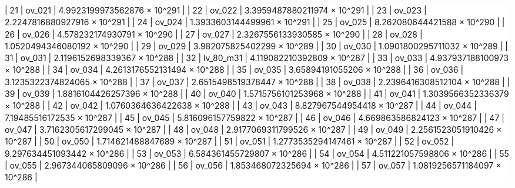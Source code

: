 | 21 | ov_021 | 4.9923199973562876 × 10^291 |
| 22 | ov_022 | 3.3959487880211974 × 10^291 |
| 23 | ov_023 | 2.2247816880927916 × 10^291 |
| 24 | ov_024 | 1.3933603144499961 × 10^291 |
| 25 | ov_025 | 8.262080644421588 × 10^290 |
| 26 | ov_026 | 4.578232174930791 × 10^290 |
| 27 | ov_027 | 2.3267556133930585 × 10^290 |
| 28 | ov_028 | 1.0520494346080192 × 10^290 |
| 29 | ov_029 | 3.982075825402299 × 10^289 |
| 30 | ov_030 | 1.0901800295711032 × 10^289 |
| 31 | ov_031 | 2.1196152698339367 × 10^288 |
| 32 | lv_80_m31 | 4.119082210392809 × 10^287 |
| 33 | ov_033 | 4.937937188100973 × 10^288 |
| 34 | ov_034 | 4.2613176552131494 × 10^288 |
| 35 | ov_035 | 3.65894191055206 × 10^288 |
| 36 | ov_036 | 3.1235322374824065 × 10^288 |
| 37 | ov_037 | 2.6515498519378447 × 10^288 |
| 38 | ov_038 | 2.2396416308512104 × 10^288 |
| 39 | ov_039 | 1.8816104426257396 × 10^288 |
| 40 | ov_040 | 1.5715756101253968 × 10^288 |
| 41 | ov_041 | 1.3039566352336379 × 10^288 |
| 42 | ov_042 | 1.0760364636422638 × 10^288 |
| 43 | ov_043 | 8.827967544954418 × 10^287 |
| 44 | ov_044 | 7.19485516172535 × 10^287 |
| 45 | ov_045 | 5.816096157759822 × 10^287 |
| 46 | ov_046 | 4.669863586824123 × 10^287 |
| 47 | ov_047 | 3.7162305617299045 × 10^287 |
| 48 | ov_048 | 2.9177069311799526 × 10^287 |
| 49 | ov_049 | 2.2561523051910426 × 10^287 |
| 50 | ov_050 | 1.714621488847689 × 10^287 |
| 51 | ov_051 | 1.2773535294147461 × 10^287 |
| 52 | ov_052 | 9.297634451093442 × 10^286 |
| 53 | ov_053 | 6.584361455729807 × 10^286 |
| 54 | ov_054 | 4.511221057598806 × 10^286 |
| 55 | ov_055 | 2.967344065809096 × 10^286 |
| 56 | ov_056 | 1.853468072325694 × 10^286 |
| 57 | ov_057 | 1.0819256571184097 × 10^286 |